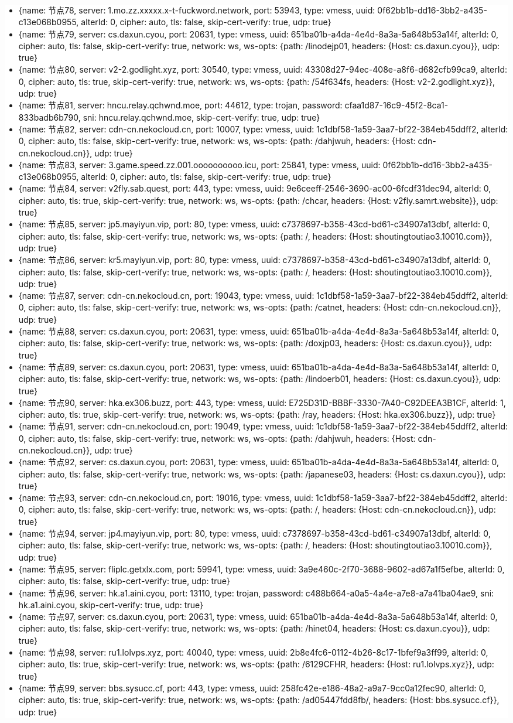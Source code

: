   - {name: 节点78, server: 1.mo.zz.xxxxx.x-t-fuckword.network, port: 53943, type: vmess, uuid: 0f62bb1b-dd16-3bb2-a435-c13e068b0955, alterId: 0, cipher: auto, tls: false, skip-cert-verify: true, udp: true}
  - {name: 节点79, server: cs.daxun.cyou, port: 20631, type: vmess, uuid: 651ba01b-a4da-4e4d-8a3a-5a648b53a14f, alterId: 0, cipher: auto, tls: false, skip-cert-verify: true, network: ws, ws-opts: {path: /linodejp01, headers: {Host: cs.daxun.cyou}}, udp: true}
  - {name: 节点80, server: v2-2.godlight.xyz, port: 30540, type: vmess, uuid: 43308d27-94ec-408e-a8f6-d682cfb99ca9, alterId: 0, cipher: auto, tls: true, skip-cert-verify: true, network: ws, ws-opts: {path: /54f634fs, headers: {Host: v2-2.godlight.xyz}}, udp: true}
  - {name: 节点81, server: hncu.relay.qchwnd.moe, port: 44612, type: trojan, password: cfaa1d87-16c9-45f2-8ca1-833badb6b790, sni: hncu.relay.qchwnd.moe, skip-cert-verify: true, udp: true}
  - {name: 节点82, server: cdn-cn.nekocloud.cn, port: 10007, type: vmess, uuid: 1c1dbf58-1a59-3aa7-bf22-384eb45ddff2, alterId: 0, cipher: auto, tls: false, skip-cert-verify: true, network: ws, ws-opts: {path: /dahjwuh, headers: {Host: cdn-cn.nekocloud.cn}}, udp: true}
  - {name: 节点83, server: 3.game.speed.zz.001.oooooooooo.icu, port: 25841, type: vmess, uuid: 0f62bb1b-dd16-3bb2-a435-c13e068b0955, alterId: 0, cipher: auto, tls: false, skip-cert-verify: true, udp: true}
  - {name: 节点84, server: v2fly.sab.quest, port: 443, type: vmess, uuid: 9e6ceeff-2546-3690-ac00-6fcdf31dec94, alterId: 0, cipher: auto, tls: true, skip-cert-verify: true, network: ws, ws-opts: {path: /chcar, headers: {Host: v2fly.samrt.website}}, udp: true}
  - {name: 节点85, server: jp5.mayiyun.vip, port: 80, type: vmess, uuid: c7378697-b358-43cd-bd61-c34907a13dbf, alterId: 0, cipher: auto, tls: false, skip-cert-verify: true, network: ws, ws-opts: {path: /, headers: {Host: shoutingtoutiao3.10010.com}}, udp: true}
  - {name: 节点86, server: kr5.mayiyun.vip, port: 80, type: vmess, uuid: c7378697-b358-43cd-bd61-c34907a13dbf, alterId: 0, cipher: auto, tls: false, skip-cert-verify: true, network: ws, ws-opts: {path: /, headers: {Host: shoutingtoutiao3.10010.com}}, udp: true}
  - {name: 节点87, server: cdn-cn.nekocloud.cn, port: 19043, type: vmess, uuid: 1c1dbf58-1a59-3aa7-bf22-384eb45ddff2, alterId: 0, cipher: auto, tls: false, skip-cert-verify: true, network: ws, ws-opts: {path: /catnet, headers: {Host: cdn-cn.nekocloud.cn}}, udp: true}
  - {name: 节点88, server: cs.daxun.cyou, port: 20631, type: vmess, uuid: 651ba01b-a4da-4e4d-8a3a-5a648b53a14f, alterId: 0, cipher: auto, tls: false, skip-cert-verify: true, network: ws, ws-opts: {path: /doxjp03, headers: {Host: cs.daxun.cyou}}, udp: true}
  - {name: 节点89, server: cs.daxun.cyou, port: 20631, type: vmess, uuid: 651ba01b-a4da-4e4d-8a3a-5a648b53a14f, alterId: 0, cipher: auto, tls: false, skip-cert-verify: true, network: ws, ws-opts: {path: /lindoerb01, headers: {Host: cs.daxun.cyou}}, udp: true}
  - {name: 节点90, server: hka.ex306.buzz, port: 443, type: vmess, uuid: E725D31D-BBBF-3330-7A40-C92DEEA3B1CF, alterId: 1, cipher: auto, tls: true, skip-cert-verify: true, network: ws, ws-opts: {path: /ray, headers: {Host: hka.ex306.buzz}}, udp: true}
  - {name: 节点91, server: cdn-cn.nekocloud.cn, port: 19049, type: vmess, uuid: 1c1dbf58-1a59-3aa7-bf22-384eb45ddff2, alterId: 0, cipher: auto, tls: false, skip-cert-verify: true, network: ws, ws-opts: {path: /dahjwuh, headers: {Host: cdn-cn.nekocloud.cn}}, udp: true}
  - {name: 节点92, server: cs.daxun.cyou, port: 20631, type: vmess, uuid: 651ba01b-a4da-4e4d-8a3a-5a648b53a14f, alterId: 0, cipher: auto, tls: false, skip-cert-verify: true, network: ws, ws-opts: {path: /japanese03, headers: {Host: cs.daxun.cyou}}, udp: true}
  - {name: 节点93, server: cdn-cn.nekocloud.cn, port: 19016, type: vmess, uuid: 1c1dbf58-1a59-3aa7-bf22-384eb45ddff2, alterId: 0, cipher: auto, tls: false, skip-cert-verify: true, network: ws, ws-opts: {path: /, headers: {Host: cdn-cn.nekocloud.cn}}, udp: true}
  - {name: 节点94, server: jp4.mayiyun.vip, port: 80, type: vmess, uuid: c7378697-b358-43cd-bd61-c34907a13dbf, alterId: 0, cipher: auto, tls: false, skip-cert-verify: true, network: ws, ws-opts: {path: /, headers: {Host: shoutingtoutiao3.10010.com}}, udp: true}
  - {name: 节点95, server: fliplc.getxlx.com, port: 59941, type: vmess, uuid: 3a9e460c-2f70-3688-9602-ad67a1f5efbe, alterId: 0, cipher: auto, tls: false, skip-cert-verify: true, udp: true}
  - {name: 节点96, server: hk.a1.aini.cyou, port: 13110, type: trojan, password: c488b664-a0a5-4a4e-a7e8-a7a41ba04ae9, sni: hk.a1.aini.cyou, skip-cert-verify: true, udp: true}
  - {name: 节点97, server: cs.daxun.cyou, port: 20631, type: vmess, uuid: 651ba01b-a4da-4e4d-8a3a-5a648b53a14f, alterId: 0, cipher: auto, tls: false, skip-cert-verify: true, network: ws, ws-opts: {path: /hinet04, headers: {Host: cs.daxun.cyou}}, udp: true}
  - {name: 节点98, server: ru1.lolvps.xyz, port: 40040, type: vmess, uuid: 2b8e4fc6-0112-4b26-8c17-1bfef9a3ff99, alterId: 0, cipher: auto, tls: true, skip-cert-verify: true, network: ws, ws-opts: {path: /6129CFHR, headers: {Host: ru1.lolvps.xyz}}, udp: true}
  - {name: 节点99, server: bbs.sysucc.cf, port: 443, type: vmess, uuid: 258fc42e-e186-48a2-a9a7-9cc0a12fec90, alterId: 0, cipher: auto, tls: true, skip-cert-verify: true, network: ws, ws-opts: {path: /ad05447fdd8fb/, headers: {Host: bbs.sysucc.cf}}, udp: true}